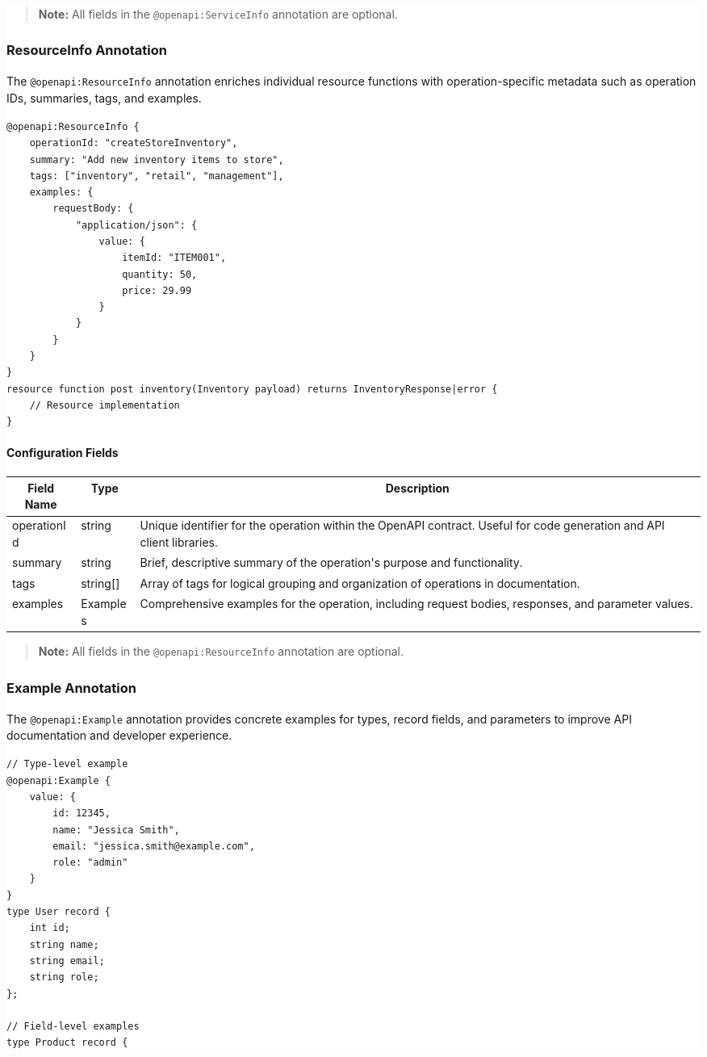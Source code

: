 > **Note:** All fields in the `@openapi:ServiceInfo` annotation are optional.

### ResourceInfo Annotation

The `@openapi:ResourceInfo` annotation enriches individual resource functions with operation-specific metadata such as operation IDs, summaries, tags, and examples.

```ballerina
@openapi:ResourceInfo {
    operationId: "createStoreInventory",
    summary: "Add new inventory items to store",
    tags: ["inventory", "retail", "management"],
    examples: {
        requestBody: {
            "application/json": {
                value: {
                    itemId: "ITEM001",
                    quantity: 50,
                    price: 29.99
                }
            }
        }
    }
}
resource function post inventory(Inventory payload) returns InventoryResponse|error {
    // Resource implementation
}
```

#### Configuration Fields

| Field Name  | Type     | Description                                                                                                           |
|-------------|----------|-----------------------------------------------------------------------------------------------------------------------|
| operationId | string   | Unique identifier for the operation within the OpenAPI contract. Useful for code generation and API client libraries. |
| summary     | string   | Brief, descriptive summary of the operation's purpose and functionality.                                              |
| tags        | string[] | Array of tags for logical grouping and organization of operations in documentation.                                   |
| examples    | Examples | Comprehensive examples for the operation, including request bodies, responses, and parameter values.                  |

> **Note:** All fields in the `@openapi:ResourceInfo` annotation are optional.

### Example Annotation

The `@openapi:Example` annotation provides concrete examples for types, record fields, and parameters to improve API documentation and developer experience.

```ballerina
// Type-level example
@openapi:Example {
    value: {
        id: 12345,
        name: "Jessica Smith",
        email: "jessica.smith@example.com",
        role: "admin"
    }
}
type User record {
    int id;
    string name;
    string email;
    string role;
};

// Field-level examples
type Product record {
```